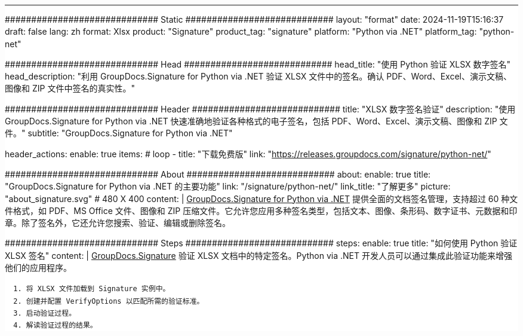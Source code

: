 



---
############################# Static ############################
layout: "format"
date:  2024-11-19T15:16:37
draft: false
lang: zh
format: Xlsx
product: "Signature"
product_tag: "signature"
platform: "Python via .NET"
platform_tag: "python-net"

############################# Head ############################
head_title: "使用 Python 验证 XLSX 数字签名"
head_description: "利用 GroupDocs.Signature for Python via .NET 验证 XLSX 文件中的签名。确认 PDF、Word、Excel、演示文稿、图像和 ZIP 文件中签名的真实性。"

############################# Header ############################
title: "XLSX 数字签名验证" 
description: "使用 GroupDocs.Signature for Python via .NET 快速准确地验证各种格式的电子签名，包括 PDF、Word、Excel、演示文稿、图像和 ZIP 文件。"
subtitle: "GroupDocs.Signature for Python via .NET" 

header_actions:
  enable: true
  items:
    #  loop
    - title: "下载免费版"
      link: "https://releases.groupdocs.com/signature/python-net/"
      
############################# About ############################
about:
    enable: true
    title: "GroupDocs.Signature for Python via .NET 的主要功能"
    link: "/signature/python-net/"
    link_title: "了解更多"
    picture: "about_signature.svg" # 480 X 400
    content: |
       [GroupDocs.Signature for Python via .NET](/signature/python-net/) 提供全面的文档签名管理，支持超过 60 种文件格式，如 PDF、MS Office 文件、图像和 ZIP 压缩文件。它允许您应用多种签名类型，包括文本、图像、条形码、数字证书、元数据和印章。除了签名外，它还允许您搜索、验证、编辑或删除签名。

############################# Steps ############################
steps:
    enable: true
    title: "如何使用 Python 验证 XLSX 签名"
    content: |
      [GroupDocs.Signature](/signature/python-net/) 验证 XLSX 文档中的特定签名。Python via .NET 开发人员可以通过集成此验证功能来增强他们的应用程序。
      
      1. 将 XLSX 文件加载到 Signature 实例中。
      2. 创建并配置 VerifyOptions 以匹配所需的验证标准。
      3. 启动验证过程。
      4. 解读验证过程的结果。
   